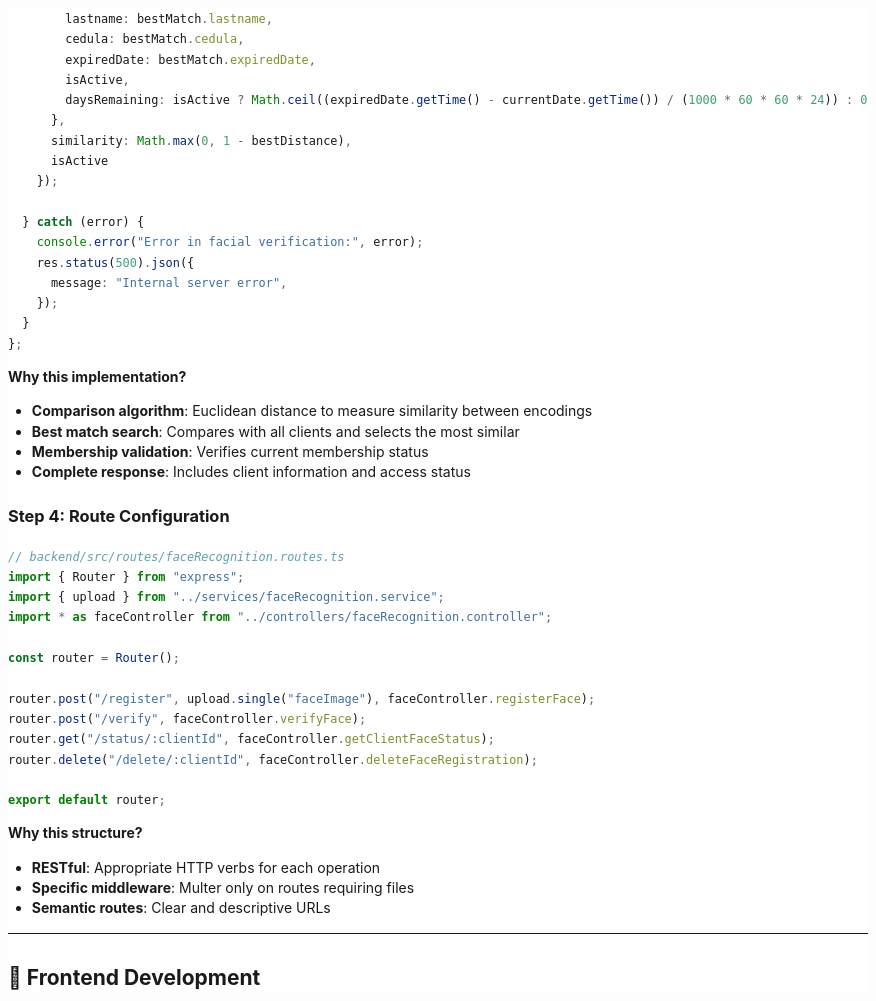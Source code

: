 ```typescript
        lastname: bestMatch.lastname,
        cedula: bestMatch.cedula,
        expiredDate: bestMatch.expiredDate,
        isActive,
        daysRemaining: isActive ? Math.ceil((expiredDate.getTime() - currentDate.getTime()) / (1000 * 60 * 60 * 24)) : 0
      },
      similarity: Math.max(0, 1 - bestDistance),
      isActive
    });

  } catch (error) {
    console.error("Error in facial verification:", error);
    res.status(500).json({
      message: "Internal server error",
    });
  }
};
```

**Why this implementation?**
- **Comparison algorithm**: Euclidean distance to measure similarity between encodings
- **Best match search**: Compares with all clients and selects the most similar
- **Membership validation**: Verifies current membership status
- **Complete response**: Includes client information and access status

### Step 4: Route Configuration

```typescript
// backend/src/routes/faceRecognition.routes.ts
import { Router } from "express";
import { upload } from "../services/faceRecognition.service";
import * as faceController from "../controllers/faceRecognition.controller";

const router = Router();

router.post("/register", upload.single("faceImage"), faceController.registerFace);
router.post("/verify", faceController.verifyFace);
router.get("/status/:clientId", faceController.getClientFaceStatus);
router.delete("/delete/:clientId", faceController.deleteFaceRegistration);

export default router;
```

**Why this structure?**
- **RESTful**: Appropriate HTTP verbs for each operation
- **Specific middleware**: Multer only on routes requiring files
- **Semantic routes**: Clear and descriptive URLs

---

## 🎨 Frontend Development
